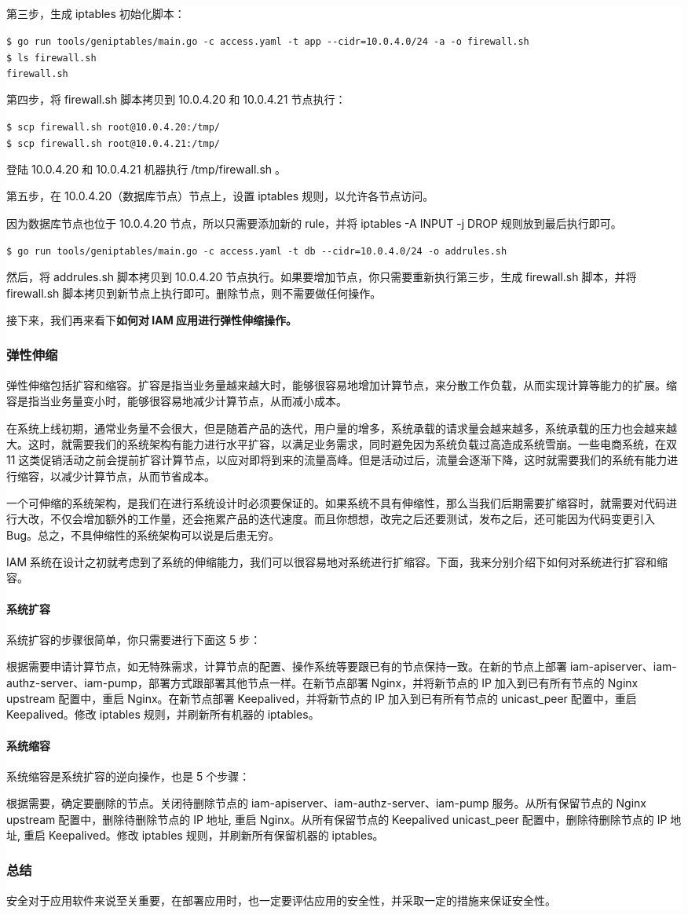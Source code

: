 第三步，生成 iptables 初始化脚本：

```
$ go run tools/geniptables/main.go -c access.yaml -t app --cidr=10.0.4.0/24 -a -o firewall.sh
$ ls firewall.sh
firewall.sh
```
第四步，将 firewall.sh 脚本拷贝到 10.0.4.20 和 10.0.4.21 节点执行：

```
$ scp firewall.sh root@10.0.4.20:/tmp/
$ scp firewall.sh root@10.0.4.21:/tmp/
```
登陆 10.0.4.20 和 10.0.4.21 机器执行 /tmp/firewall.sh 。

第五步，在 10.0.4.20（数据库节点）节点上，设置 iptables 规则，以允许各节点访问。

因为数据库节点也位于 10.0.4.20 节点，所以只需要添加新的 rule，并将 iptables -A INPUT -j DROP 规则放到最后执行即可。


```
$ go run tools/geniptables/main.go -c access.yaml -t db --cidr=10.0.4.0/24 -o addrules.sh
```

然后，将 addrules.sh 脚本拷贝到 10.0.4.20 节点执行。如果要增加节点，你只需要重新执行第三步，生成 firewall.sh 脚本，并将 firewall.sh 脚本拷贝到新节点上执行即可。删除节点，则不需要做任何操作。

接下来，我们再来看下**如何对 IAM 应用进行弹性伸缩操作。**


### 弹性伸缩
弹性伸缩包括扩容和缩容。扩容是指当业务量越来越大时，能够很容易地增加计算节点，来分散工作负载，从而实现计算等能力的扩展。缩容是指当业务量变小时，能够很容易地减少计算节点，从而减小成本。

在系统上线初期，通常业务量不会很大，但是随着产品的迭代，用户量的增多，系统承载的请求量会越来越多，系统承载的压力也会越来越大。这时，就需要我们的系统架构有能力进行水平扩容，以满足业务需求，同时避免因为系统负载过高造成系统雪崩。一些电商系统，在双 11 这类促销活动之前会提前扩容计算节点，以应对即将到来的流量高峰。但是活动过后，流量会逐渐下降，这时就需要我们的系统有能力进行缩容，以减少计算节点，从而节省成本。

一个可伸缩的系统架构，是我们在进行系统设计时必须要保证的。如果系统不具有伸缩性，那么当我们后期需要扩缩容时，就需要对代码进行大改，不仅会增加额外的工作量，还会拖累产品的迭代速度。而且你想想，改完之后还要测试，发布之后，还可能因为代码变更引入 Bug。总之，不具伸缩性的系统架构可以说是后患无穷。

IAM 系统在设计之初就考虑到了系统的伸缩能力，我们可以很容易地对系统进行扩缩容。下面，我来分别介绍下如何对系统进行扩容和缩容。

#### 系统扩容
系统扩容的步骤很简单，你只需要进行下面这 5 步：

根据需要申请计算节点，如无特殊需求，计算节点的配置、操作系统等要跟已有的节点保持一致。在新的节点上部署 iam-apiserver、iam-authz-server、iam-pump，部署方式跟部署其他节点一样。在新节点部署 Nginx，并将新节点的 IP 加入到已有所有节点的 Nginx upstream 配置中，重启 Nginx。在新节点部署 Keepalived，并将新节点的 IP 加入到已有所有节点的 unicast_peer 配置中，重启 Keepalived。修改 iptables 规则，并刷新所有机器的 iptables。

#### 系统缩容
系统缩容是系统扩容的逆向操作，也是 5 个步骤：

根据需要，确定要删除的节点。关闭待删除节点的 iam-apiserver、iam-authz-server、iam-pump 服务。从所有保留节点的 Nginx upstream 配置中，删除待删除节点的 IP 地址, 重启 Nginx。从所有保留节点的 Keepalived unicast_peer 配置中，删除待删除节点的 IP 地址, 重启 Keepalived。修改 iptables 规则，并刷新所有保留机器的 iptables。

### 总结
安全对于应用软件来说至关重要，在部署应用时，也一定要评估应用的安全性，并采取一定的措施来保证安全性。
